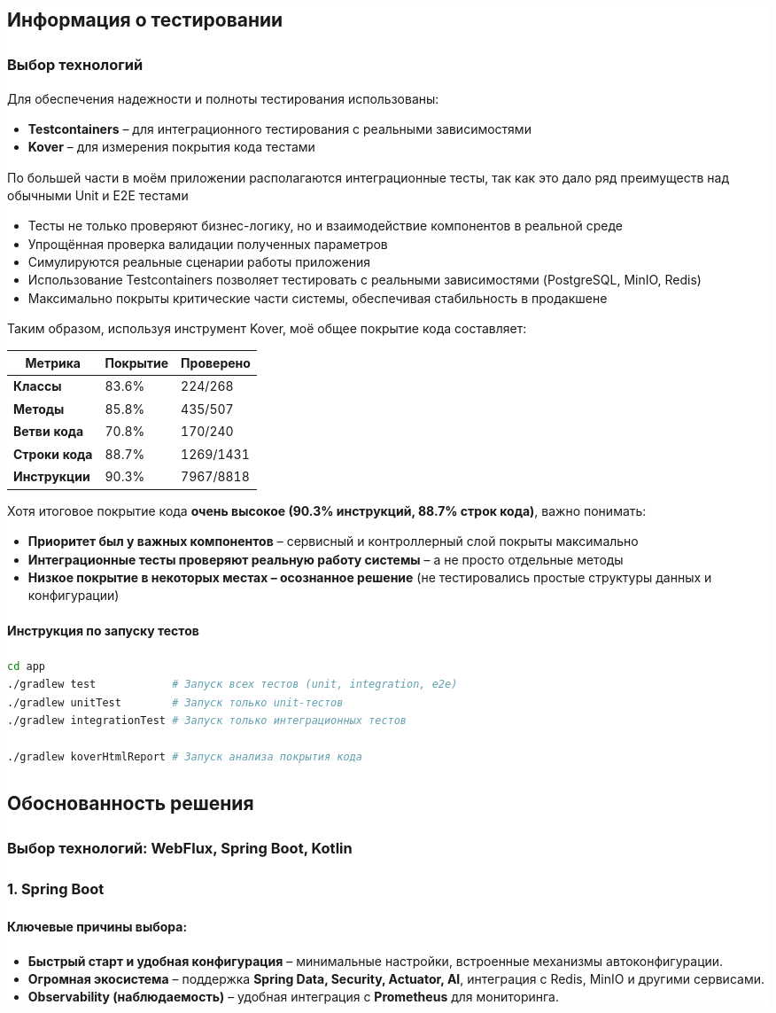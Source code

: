 ## Информация о тестировании

### Выбор технологий  
Для обеспечения надежности и полноты тестирования использованы:  
- **Testcontainers** – для интеграционного тестирования с реальными зависимостями  
- **Kover** – для измерения покрытия кода тестами 

По большей части в моём приложении располагаются интеграционные тесты, так как это дало ряд преимуществ над обычными Unit и E2E тестами

- Тесты не только проверяют бизнес-логику, но и взаимодействие компонентов в реальной среде
- Упрощённая проверка валидации полученных параметров
- Симулируются реальные сценарии работы приложения
- Использование Testcontainers позволяет тестировать с реальными зависимостями (PostgreSQL, MinIO, Redis)
- Максимально покрыты критические части системы, обеспечивая стабильность в продакшене

Таким образом, используя инструмент Kover, моё общее покрытие кода составляет:

| Метрика         | Покрытие | Проверено |
|-----------------|----------|-----------|
| **Классы**      | 83.6%    | 224/268   |
| **Методы**      | 85.8%    | 435/507   |
| **Ветви кода**  | 70.8%    | 170/240   |
| **Строки кода** | 88.7%    | 1269/1431 |
| **Инструкции**  | 90.3%    | 7967/8818 |

Хотя итоговое покрытие кода **очень высокое (90.3% инструкций, 88.7% строк кода)**, важно понимать:  

- **Приоритет был у важных компонентов** – сервисный и контроллерный слой покрыты максимально  
- **Интеграционные тесты проверяют реальную работу системы** – а не просто отдельные методы  
- **Низкое покрытие в некоторых местах – осознанное решение** (не тестировались простые структуры данных и конфигурации)  

#### Инструкция по запуску тестов
```sh
cd app
./gradlew test            # Запуск всех тестов (unit, integration, e2e)
./gradlew unitTest        # Запуск только unit-тестов
./gradlew integrationTest # Запуск только интеграционных тестов

./gradlew koverHtmlReport # Запуск анализа покрытия кода
```

## Обоснованность решения

### **Выбор технологий: WebFlux, Spring Boot, Kotlin**  

### **1. Spring Boot**
#### **Ключевые причины выбора:**  
- **Быстрый старт и удобная конфигурация** – минимальные настройки, встроенные механизмы автоконфигурации.   
- **Огромная экосистема** – поддержка **Spring Data, Security, Actuator, AI**, интеграция с Redis, MinIO и другими сервисами.  
- **Observability (наблюдаемость)** – удобная интеграция с **Prometheus** для мониторинга.
